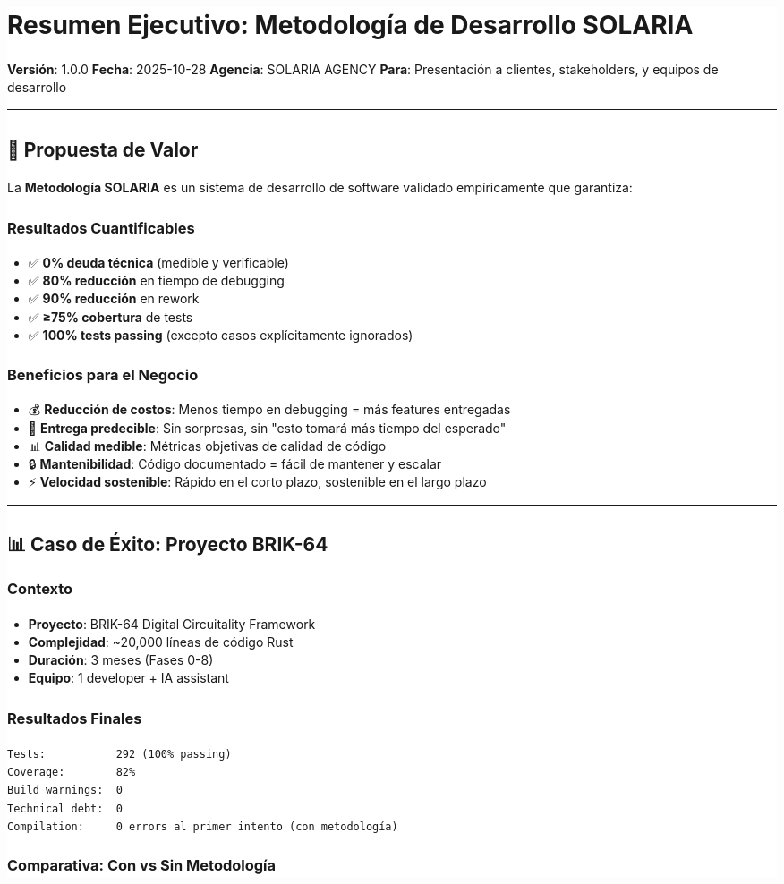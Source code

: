 # Resumen Ejecutivo: Metodología de Desarrollo SOLARIA

**Versión**: 1.0.0
**Fecha**: 2025-10-28
**Agencia**: SOLARIA AGENCY
**Para**: Presentación a clientes, stakeholders, y equipos de desarrollo

---

## 🎯 Propuesta de Valor

La **Metodología SOLARIA** es un sistema de desarrollo de software validado empíricamente que garantiza:

### Resultados Cuantificables
- ✅ **0% deuda técnica** (medible y verificable)
- ✅ **80% reducción** en tiempo de debugging
- ✅ **90% reducción** en rework
- ✅ **≥75% cobertura** de tests
- ✅ **100% tests passing** (excepto casos explícitamente ignorados)

### Beneficios para el Negocio
- 💰 **Reducción de costos**: Menos tiempo en debugging = más features entregadas
- 🚀 **Entrega predecible**: Sin sorpresas, sin "esto tomará más tiempo del esperado"
- 📊 **Calidad medible**: Métricas objetivas de calidad de código
- 🔒 **Mantenibilidad**: Código documentado = fácil de mantener y escalar
- ⚡ **Velocidad sostenible**: Rápido en el corto plazo, sostenible en el largo plazo

---

## 📊 Caso de Éxito: Proyecto BRIK-64

### Contexto
- **Proyecto**: BRIK-64 Digital Circuitality Framework
- **Complejidad**: ~20,000 líneas de código Rust
- **Duración**: 3 meses (Fases 0-8)
- **Equipo**: 1 developer + IA assistant

### Resultados Finales
```
Tests:           292 (100% passing)
Coverage:        82%
Build warnings:  0
Technical debt:  0
Compilation:     0 errors al primer intento (con metodología)
```

### Comparativa: Con vs Sin Metodología
